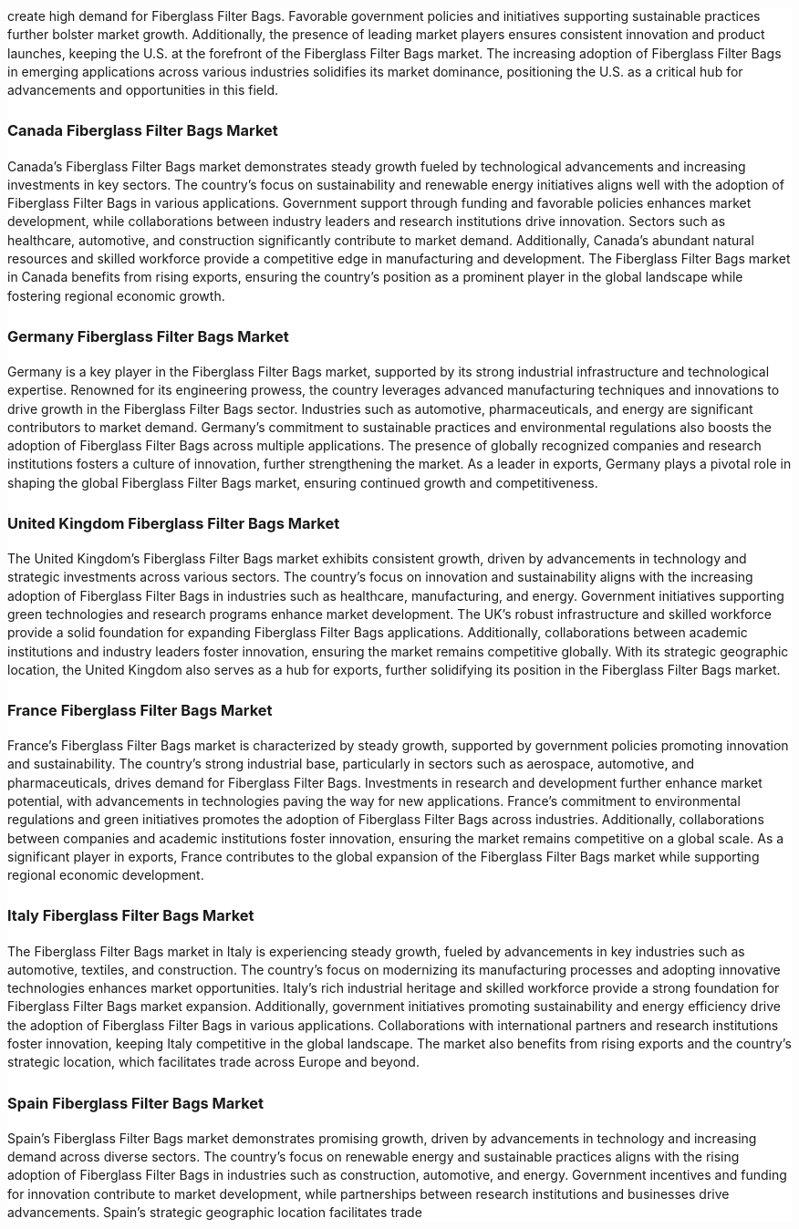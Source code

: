 create high demand for Fiberglass Filter Bags. Favorable government policies and initiatives supporting sustainable practices further bolster market growth. Additionally, the presence of leading market players ensures consistent innovation and product launches, keeping the U.S. at the forefront of the Fiberglass Filter Bags market. The increasing adoption of Fiberglass Filter Bags in emerging applications across various industries solidifies its market dominance, positioning the U.S. as a critical hub for advancements and opportunities in this field.</p><h3>Canada Fiberglass Filter Bags Market</h3><p>Canada&rsquo;s Fiberglass Filter Bags market demonstrates steady growth fueled by technological advancements and increasing investments in key sectors. The country&rsquo;s focus on sustainability and renewable energy initiatives aligns well with the adoption of Fiberglass Filter Bags in various applications. Government support through funding and favorable policies enhances market development, while collaborations between industry leaders and research institutions drive innovation. Sectors such as healthcare, automotive, and construction significantly contribute to market demand. Additionally, Canada&rsquo;s abundant natural resources and skilled workforce provide a competitive edge in manufacturing and development. The Fiberglass Filter Bags market in Canada benefits from rising exports, ensuring the country&rsquo;s position as a prominent player in the global landscape while fostering regional economic growth.</p><h3>Germany Fiberglass Filter Bags Market</h3><p>Germany is a key player in the Fiberglass Filter Bags market, supported by its strong industrial infrastructure and technological expertise. Renowned for its engineering prowess, the country leverages advanced manufacturing techniques and innovations to drive growth in the Fiberglass Filter Bags sector. Industries such as automotive, pharmaceuticals, and energy are significant contributors to market demand. Germany&rsquo;s commitment to sustainable practices and environmental regulations also boosts the adoption of Fiberglass Filter Bags across multiple applications. The presence of globally recognized companies and research institutions fosters a culture of innovation, further strengthening the market. As a leader in exports, Germany plays a pivotal role in shaping the global Fiberglass Filter Bags market, ensuring continued growth and competitiveness.</p><h3>United Kingdom Fiberglass Filter Bags Market</h3><p>The United Kingdom&rsquo;s Fiberglass Filter Bags market exhibits consistent growth, driven by advancements in technology and strategic investments across various sectors. The country&rsquo;s focus on innovation and sustainability aligns with the increasing adoption of Fiberglass Filter Bags in industries such as healthcare, manufacturing, and energy. Government initiatives supporting green technologies and research programs enhance market development. The UK&rsquo;s robust infrastructure and skilled workforce provide a solid foundation for expanding Fiberglass Filter Bags applications. Additionally, collaborations between academic institutions and industry leaders foster innovation, ensuring the market remains competitive globally. With its strategic geographic location, the United Kingdom also serves as a hub for exports, further solidifying its position in the Fiberglass Filter Bags market.</p><h3>France Fiberglass Filter Bags Market</h3><p>France&rsquo;s Fiberglass Filter Bags market is characterized by steady growth, supported by government policies promoting innovation and sustainability. The country&rsquo;s strong industrial base, particularly in sectors such as aerospace, automotive, and pharmaceuticals, drives demand for Fiberglass Filter Bags. Investments in research and development further enhance market potential, with advancements in technologies paving the way for new applications. France&rsquo;s commitment to environmental regulations and green initiatives promotes the adoption of Fiberglass Filter Bags across industries. Additionally, collaborations between companies and academic institutions foster innovation, ensuring the market remains competitive on a global scale. As a significant player in exports, France contributes to the global expansion of the Fiberglass Filter Bags market while supporting regional economic development.</p><h3>Italy Fiberglass Filter Bags Market</h3><p>The Fiberglass Filter Bags market in Italy is experiencing steady growth, fueled by advancements in key industries such as automotive, textiles, and construction. The country&rsquo;s focus on modernizing its manufacturing processes and adopting innovative technologies enhances market opportunities. Italy&rsquo;s rich industrial heritage and skilled workforce provide a strong foundation for Fiberglass Filter Bags market expansion. Additionally, government initiatives promoting sustainability and energy efficiency drive the adoption of Fiberglass Filter Bags in various applications. Collaborations with international partners and research institutions foster innovation, keeping Italy competitive in the global landscape. The market also benefits from rising exports and the country&rsquo;s strategic location, which facilitates trade across Europe and beyond.</p><h3>Spain Fiberglass Filter Bags Market</h3><p>Spain&rsquo;s Fiberglass Filter Bags market demonstrates promising growth, driven by advancements in technology and increasing demand across diverse sectors. The country&rsquo;s focus on renewable energy and sustainable practices aligns with the rising adoption of Fiberglass Filter Bags in industries such as construction, automotive, and energy. Government incentives and funding for innovation contribute to market development, while partnerships between research institutions and businesses drive advancements. Spain&rsquo;s strategic geographic location facilitates trade
